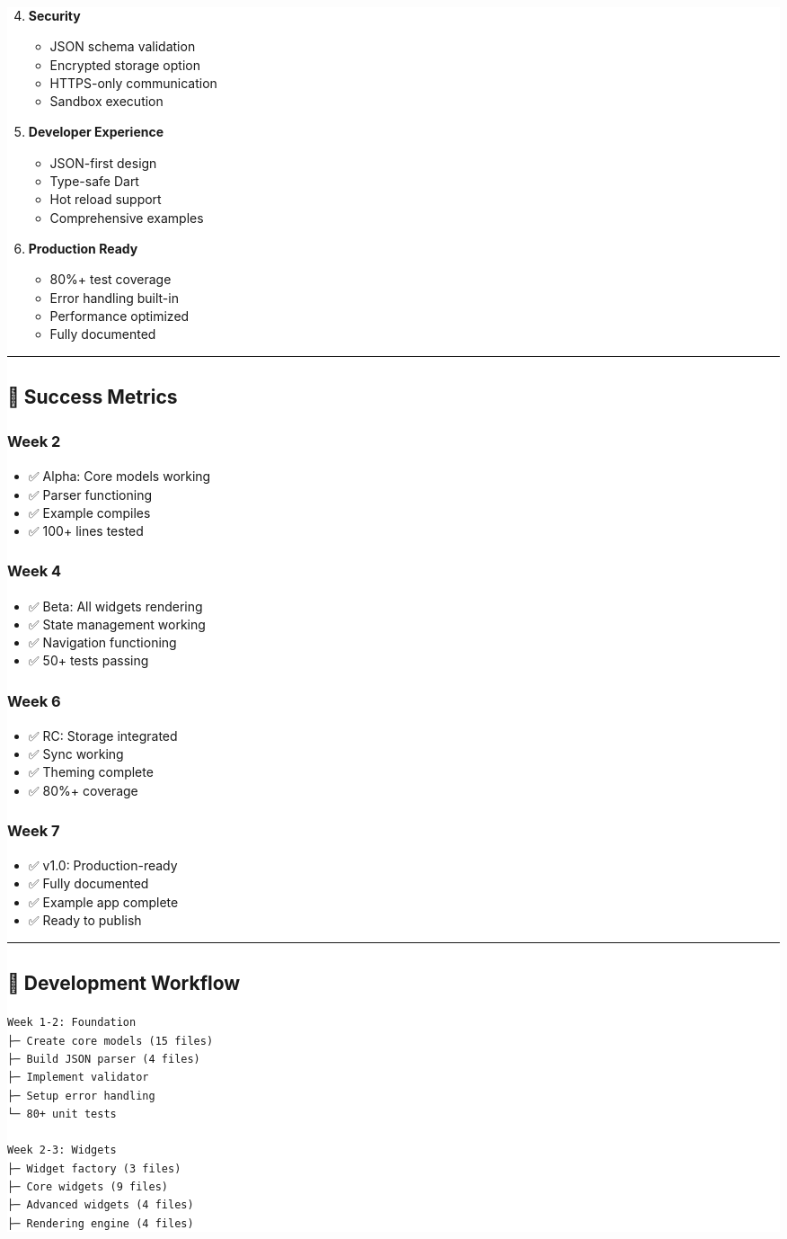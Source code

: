 4. **Security**
   - JSON schema validation
   - Encrypted storage option
   - HTTPS-only communication
   - Sandbox execution

5. **Developer Experience**
   - JSON-first design
   - Type-safe Dart
   - Hot reload support
   - Comprehensive examples

6. **Production Ready**
   - 80%+ test coverage
   - Error handling built-in
   - Performance optimized
   - Fully documented

---

## 🎯 Success Metrics

### Week 2
- ✅ Alpha: Core models working
- ✅ Parser functioning
- ✅ Example compiles
- ✅ 100+ lines tested

### Week 4
- ✅ Beta: All widgets rendering
- ✅ State management working
- ✅ Navigation functioning
- ✅ 50+ tests passing

### Week 6
- ✅ RC: Storage integrated
- ✅ Sync working
- ✅ Theming complete
- ✅ 80%+ coverage

### Week 7
- ✅ v1.0: Production-ready
- ✅ Fully documented
- ✅ Example app complete
- ✅ Ready to publish

---

## 🔄 Development Workflow

```
Week 1-2: Foundation
├─ Create core models (15 files)
├─ Build JSON parser (4 files)
├─ Implement validator
├─ Setup error handling
└─ 80+ unit tests

Week 2-3: Widgets
├─ Widget factory (3 files)
├─ Core widgets (9 files)
├─ Advanced widgets (4 files)
├─ Rendering engine (4 files)
```